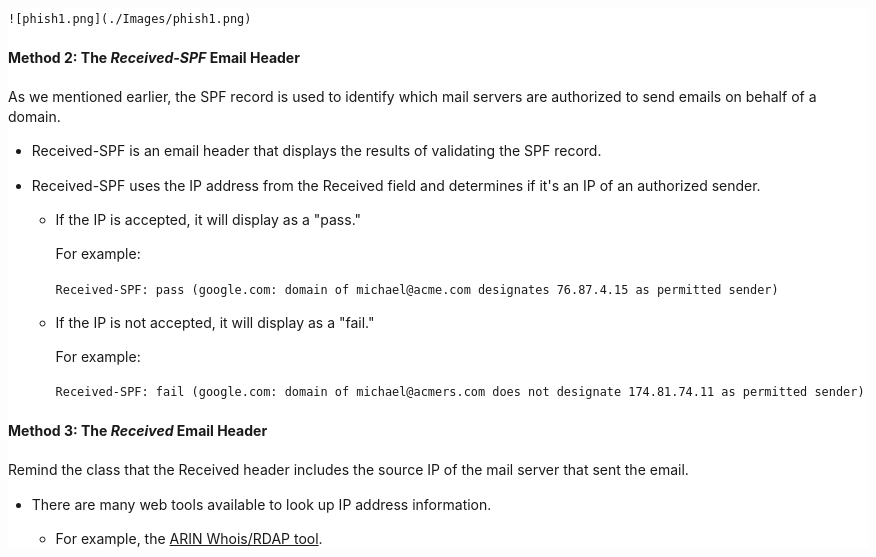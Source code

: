    ![phish1.png](./Images/phish1.png)
     
 #### Method 2: The *Received-SPF* Email Header
 
 As we mentioned earlier, the SPF record is used to identify which mail servers are authorized to send emails on behalf of a domain.

 - Received-SPF is an email header that displays the results of validating the SPF record.

 - Received-SPF uses the IP address from the Received field and determines if it's an IP of an authorized sender.
  
    - If the IP is accepted, it will display as a "pass."
      
      For example: 
      
      `Received-SPF: pass (google.com: domain of michael@acme.com designates 76.87.4.15 as permitted sender)` 
    
    - If the IP is not accepted, it will display as a "fail."
      
      For example: 
      
      `Received-SPF: fail (google.com: domain of michael@acmers.com does not designate 174.81.74.11 as permitted sender)`
     
#### Method 3: The *Received* Email Header  
     
Remind the class that the Received header includes the source IP of the mail server that sent the email.

 - There are many web tools available to look up IP address information. 
 
   - For example, the [ARIN Whois/RDAP tool](https://search.arin.net/rdap/).
 